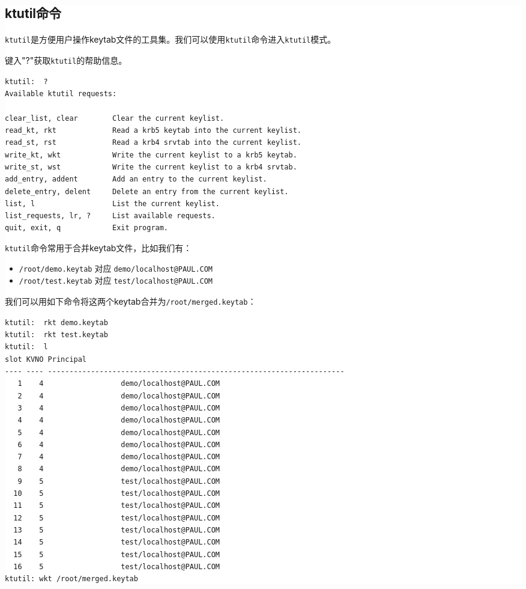 ## ktutil命令

`ktutil`是方便用户操作keytab文件的工具集。我们可以使用`ktutil`命令进入`ktutil`模式。

键入"?"获取`ktutil`的帮助信息。

```shell
ktutil:  ?
Available ktutil requests:

clear_list, clear        Clear the current keylist.
read_kt, rkt             Read a krb5 keytab into the current keylist.
read_st, rst             Read a krb4 srvtab into the current keylist.
write_kt, wkt            Write the current keylist to a krb5 keytab.
write_st, wst            Write the current keylist to a krb4 srvtab.
add_entry, addent        Add an entry to the current keylist.
delete_entry, delent     Delete an entry from the current keylist.
list, l                  List the current keylist.
list_requests, lr, ?     List available requests.
quit, exit, q            Exit program.
```

`ktutil`命令常用于合并keytab文件，比如我们有：

- `/root/demo.keytab` 对应 `demo/localhost@PAUL.COM`
- `/root/test.keytab` 对应 `test/localhost@PAUL.COM`

我们可以用如下命令将这两个keytab合并为`/root/merged.keytab`：

```shell
ktutil:  rkt demo.keytab
ktutil:  rkt test.keytab
ktutil:  l
slot KVNO Principal
---- ---- ---------------------------------------------------------------------
   1    4                  demo/localhost@PAUL.COM
   2    4                  demo/localhost@PAUL.COM
   3    4                  demo/localhost@PAUL.COM
   4    4                  demo/localhost@PAUL.COM
   5    4                  demo/localhost@PAUL.COM
   6    4                  demo/localhost@PAUL.COM
   7    4                  demo/localhost@PAUL.COM
   8    4                  demo/localhost@PAUL.COM
   9    5                  test/localhost@PAUL.COM
  10    5                  test/localhost@PAUL.COM
  11    5                  test/localhost@PAUL.COM
  12    5                  test/localhost@PAUL.COM
  13    5                  test/localhost@PAUL.COM
  14    5                  test/localhost@PAUL.COM
  15    5                  test/localhost@PAUL.COM
  16    5                  test/localhost@PAUL.COM
ktutil: wkt /root/merged.keytab
```
